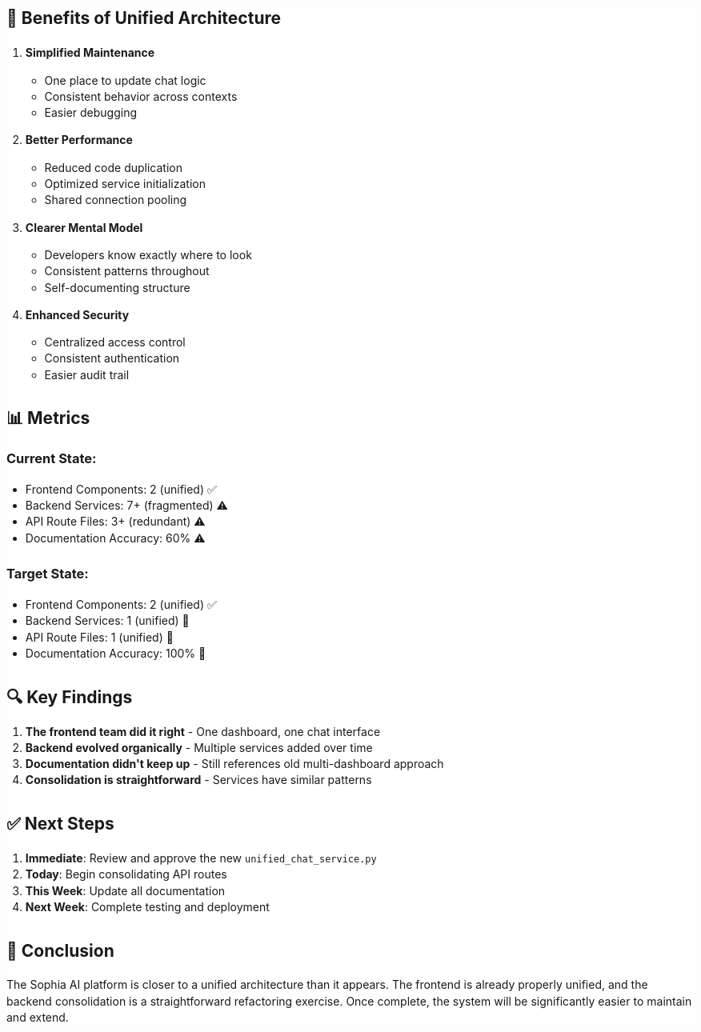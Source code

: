 ## 🚀 Benefits of Unified Architecture

1. **Simplified Maintenance**
   - One place to update chat logic
   - Consistent behavior across contexts
   - Easier debugging

2. **Better Performance**
   - Reduced code duplication
   - Optimized service initialization
   - Shared connection pooling

3. **Clearer Mental Model**
   - Developers know exactly where to look
   - Consistent patterns throughout
   - Self-documenting structure

4. **Enhanced Security**
   - Centralized access control
   - Consistent authentication
   - Easier audit trail

## 📊 Metrics

### Current State:
- Frontend Components: 2 (unified) ✅
- Backend Services: 7+ (fragmented) ⚠️
- API Route Files: 3+ (redundant) ⚠️
- Documentation Accuracy: 60% ⚠️

### Target State:
- Frontend Components: 2 (unified) ✅
- Backend Services: 1 (unified) 🎯
- API Route Files: 1 (unified) 🎯
- Documentation Accuracy: 100% 🎯

## 🔍 Key Findings

1. **The frontend team did it right** - One dashboard, one chat interface
2. **Backend evolved organically** - Multiple services added over time
3. **Documentation didn't keep up** - Still references old multi-dashboard approach
4. **Consolidation is straightforward** - Services have similar patterns

## ✅ Next Steps

1. **Immediate**: Review and approve the new `unified_chat_service.py`
2. **Today**: Begin consolidating API routes
3. **This Week**: Update all documentation
4. **Next Week**: Complete testing and deployment

## 🎉 Conclusion

The Sophia AI platform is closer to a unified architecture than it appears. The frontend is already properly unified, and the backend consolidation is a straightforward refactoring exercise. Once complete, the system will be significantly easier to maintain and extend. 